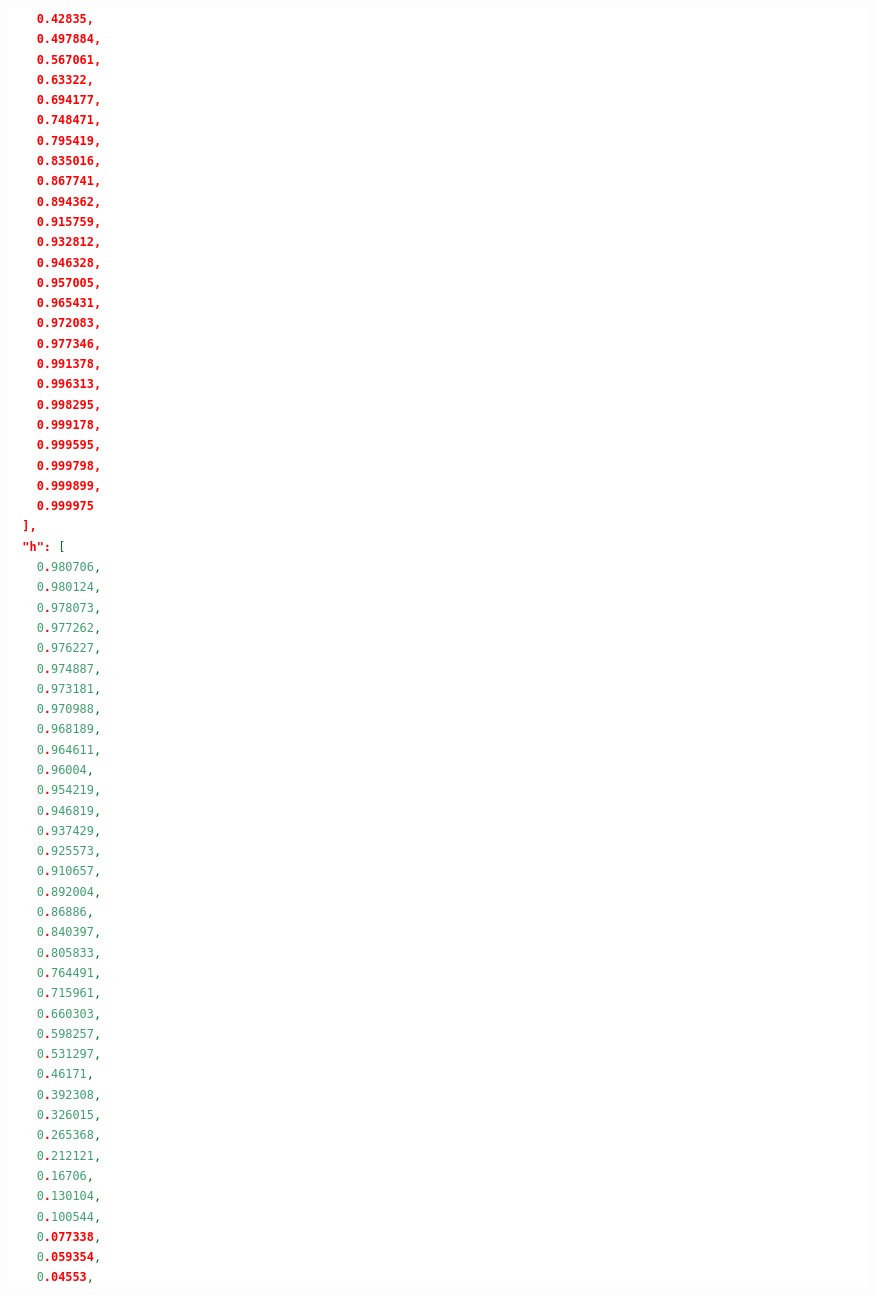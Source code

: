 ```json
    0.42835,
    0.497884,
    0.567061,
    0.63322,
    0.694177,
    0.748471,
    0.795419,
    0.835016,
    0.867741,
    0.894362,
    0.915759,
    0.932812,
    0.946328,
    0.957005,
    0.965431,
    0.972083,
    0.977346,
    0.991378,
    0.996313,
    0.998295,
    0.999178,
    0.999595,
    0.999798,
    0.999899,
    0.999975
  ],
  "h": [
    0.980706,
    0.980124,
    0.978073,
    0.977262,
    0.976227,
    0.974887,
    0.973181,
    0.970988,
    0.968189,
    0.964611,
    0.96004,
    0.954219,
    0.946819,
    0.937429,
    0.925573,
    0.910657,
    0.892004,
    0.86886,
    0.840397,
    0.805833,
    0.764491,
    0.715961,
    0.660303,
    0.598257,
    0.531297,
    0.46171,
    0.392308,
    0.326015,
    0.265368,
    0.212121,
    0.16706,
    0.130104,
    0.100544,
    0.077338,
    0.059354,
    0.04553,
```